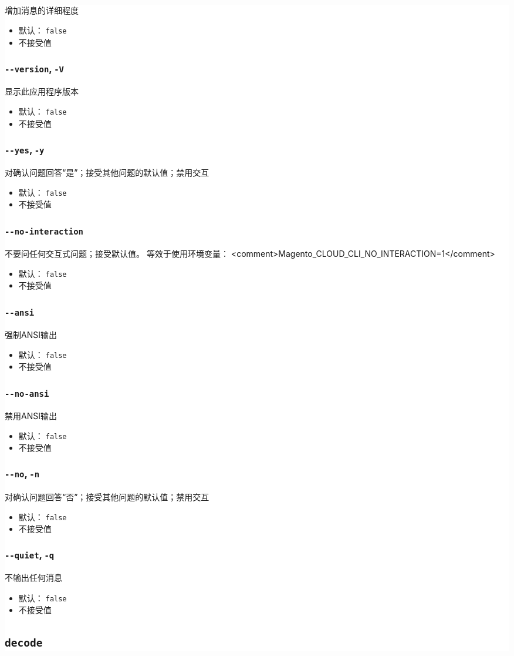 增加消息的详细程度

- 默认： `false`
- 不接受值

### `--version`, `-V`

显示此应用程序版本

- 默认： `false`
- 不接受值

### `--yes`, `-y`

对确认问题回答“是”；接受其他问题的默认值；禁用交互

- 默认： `false`
- 不接受值

### `--no-interaction`

不要问任何交互式问题；接受默认值。 等效于使用环境变量： &lt;comment>Magento_CLOUD_CLI_NO_INTERACTION=1&lt;/comment>

- 默认： `false`
- 不接受值

### `--ansi`

强制ANSI输出

- 默认： `false`
- 不接受值

### `--no-ansi`

禁用ANSI输出

- 默认： `false`
- 不接受值

### `--no`, `-n`

对确认问题回答“否”；接受其他问题的默认值；禁用交互

- 默认： `false`
- 不接受值

### `--quiet`, `-q`

不输出任何消息

- 默认： `false`
- 不接受值


## `decode`
